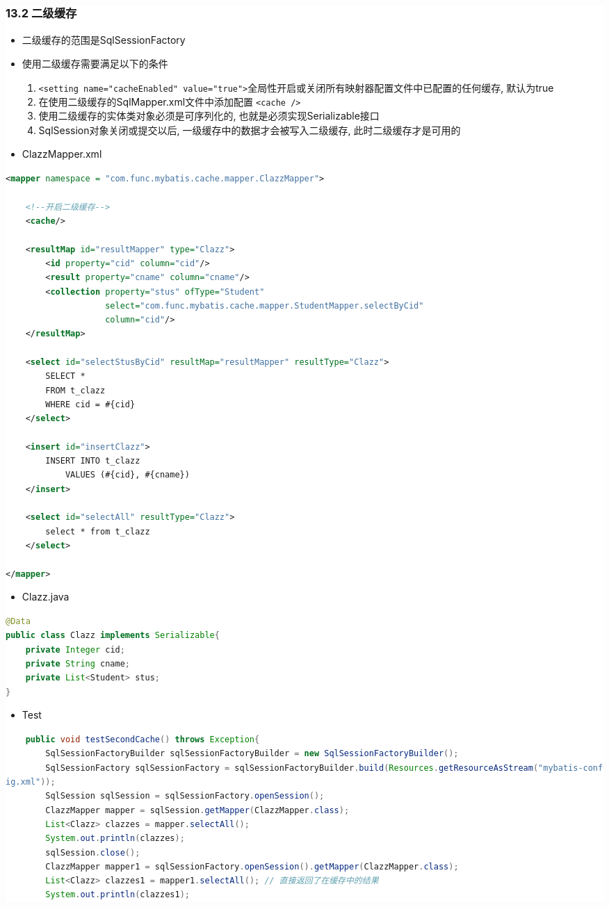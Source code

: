 ### 13.2 二级缓存

- 二级缓存的范围是SqlSessionFactory
- 使用二级缓存需要满足以下的条件
    1. `<setting name="cacheEnabled" value="true">`全局性开启或关闭所有映射器配置文件中已配置的任何缓存, 默认为true
    2. 在使用二级缓存的SqlMapper.xml文件中添加配置 `<cache />`
    3. 使用二级缓存的实体类对象必须是可序列化的, 也就是必须实现Serializable接口
    4. SqlSession对象关闭或提交以后, 一级缓存中的数据才会被写入二级缓存, 此时二级缓存才是可用的
    
- ClazzMapper.xml
```xml
<mapper namespace = "com.func.mybatis.cache.mapper.ClazzMapper">

    <!--开启二级缓存-->
    <cache/>

    <resultMap id="resultMapper" type="Clazz">
        <id property="cid" column="cid"/>
        <result property="cname" column="cname"/>
        <collection property="stus" ofType="Student"
                    select="com.func.mybatis.cache.mapper.StudentMapper.selectByCid"
                    column="cid"/>
    </resultMap>

    <select id="selectStusByCid" resultMap="resultMapper" resultType="Clazz">
        SELECT *
        FROM t_clazz
        WHERE cid = #{cid}
    </select>

    <insert id="insertClazz">
        INSERT INTO t_clazz
            VALUES (#{cid}, #{cname})
    </insert>

    <select id="selectAll" resultType="Clazz">
        select * from t_clazz
    </select>

</mapper>
```

- Clazz.java
```java
@Data
public class Clazz implements Serializable{
    private Integer cid;
    private String cname;
    private List<Student> stus;
}
```

- Test
```java
    public void testSecondCache() throws Exception{
        SqlSessionFactoryBuilder sqlSessionFactoryBuilder = new SqlSessionFactoryBuilder();
        SqlSessionFactory sqlSessionFactory = sqlSessionFactoryBuilder.build(Resources.getResourceAsStream("mybatis-config.xml"));
        SqlSession sqlSession = sqlSessionFactory.openSession();
        ClazzMapper mapper = sqlSession.getMapper(ClazzMapper.class);
        List<Clazz> clazzes = mapper.selectAll();
        System.out.println(clazzes);
        sqlSession.close();
        ClazzMapper mapper1 = sqlSessionFactory.openSession().getMapper(ClazzMapper.class);
        List<Clazz> clazzes1 = mapper1.selectAll(); // 直接返回了在缓存中的结果
        System.out.println(clazzes1); 
```